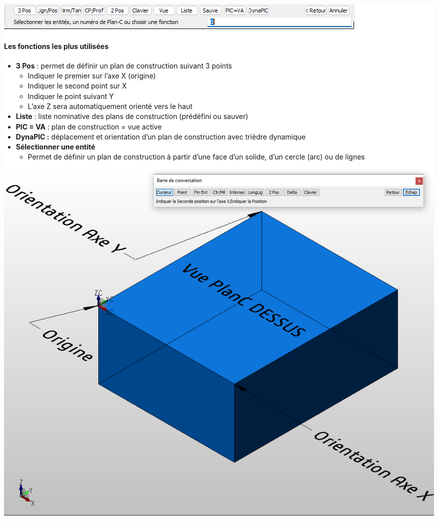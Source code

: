 ![Barre PLC](../assets/images_fiches/guide-demarrage-rapide-keycreator/plc_barre.png)

#### Les fonctions les plus utilisées

<div class="flex jc">
<div>

-   **3 Pos** : permet de définir un plan de construction suivant 3 points
    -   Indiquer le premier sur l’axe X (origine)
    -   Indiquer le second point sur X
    -   Indiquer le point suivant Y
    -   L’axe Z sera automatiquement orienté vers le haut
-   **Liste** : liste nominative des plans de construction (prédéfini ou sauver)
-   **PlC = VA** : plan de construction = vue active
-   **DynaPlC :** déplacement et orientation d’un plan de construction avec trièdre dynamique
-   **Sélectionner une entité**
    -   Permet de définir un plan de construction à partir d’une face d’un solide, d’un cercle (arc) ou de lignes

</div>
<div>

![Exemple PLC](../assets/images_fiches/guide-demarrage-rapide-keycreator/plc_exemple.png)
